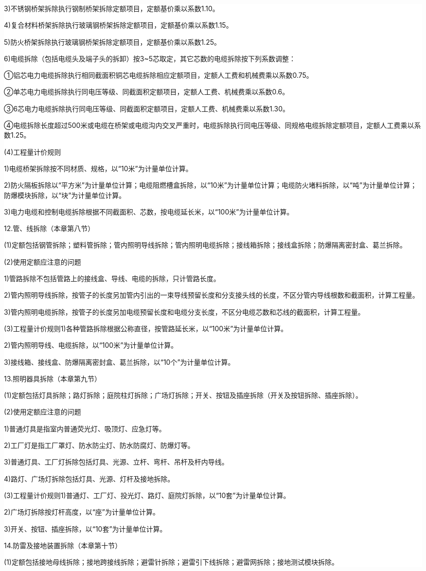 3)不锈钢桥架拆除执行钢制桥架拆除定额项目，定额基价乘以系数1.10。

4)复合材料桥架拆除执行玻璃钢桥架拆除定额项目，定额基价乘以系数1.15。

5)防火桥架拆除执行玻璃钢桥架拆除定额项目，定额基价乘以系数1.25。

6)电缆拆除（包括电缆头及端子头的拆卸）按3~5芯取定，其它芯数的电缆拆除按下列系数调整：

①铝芯电力电缆拆除执行相同截面积铜芯电缆拆除相应定额项目，定额人工费和机械费乘以系数0.75。

②单芯电力电缆拆除执行同电压等级、同截面积定额项目，定额人工费、机械费乘以系数0.6。

③6芯电力电缆拆除执行同电压等级、同截面积定额项目，定额人工费、机械费乘以系数1.30。

④电缆拆除长度超过500米或电缆在桥架或电缆沟内交叉严重时，电缆拆除执行同电压等级、同规格电缆拆除定额项目，定额人工费乘以系数1.25。

(4)工程量计价规则

1)电缆桥架拆除按不同材质、规格，以“10米”为计量单位计算。

2)防火隔板拆除以“平方米”为计量单位计算；电缆阻燃槽盒拆除，以“10米”为计量单位计算；电缆防火堵料拆除，以“吨”为计量单位计算；防爆模块拆除，以“块”为计量单位计算。

3)电力电缆和控制电缆拆除根据不同截面积、芯数，按电缆延长米，以“100米”为计量单位计算。

12.管、线拆除（本章第八节）

(1)定额包括钢管拆除；塑料管拆除；管内照明导线拆除；管内照明电缆拆除；接线箱拆除；接线盒拆除；防爆隔离密封盒、葛兰拆除。

(2)使用定额应注意的问题

1)管路拆除不包括管路上的接线盒、导线、电缆的拆除，只计管路长度。

2)管内照明导线拆除，按管子的长度另加管内引出的一束导线预留长度和分支接头线的长度，不区分管内导线根数和截面积，计算工程量。

3)管内照明电缆拆除，按管子的长度另加电缆预留长度和电缆分支长度，不区分电缆芯数和芯线的截面积，计算工程量。

(3)工程量计价规则1)各种管路拆除根据公称直径，按管路延长米，以“100米”为计量单位计算。

2)管内照明导线、电缆拆除，以“100米”为计量单位计算。

3)接线箱、接线盒、防爆隔离密封盒、葛兰拆除，以“10个”为计量单位计算。

13.照明器具拆除（本章第九节）

(1)定额包括灯具拆除；路灯拆除；庭院柱灯拆除；广场灯拆除；开关、按钮及插座拆除（开关及按钮拆除、插座拆除）。

(2)使用定额应注意的问题

1)普通灯具是指室内普通荧光灯、吸顶灯、应急灯等。

2)工厂灯是指工厂罩灯、防水防尘灯、防水防腐灯、防爆灯等。

3)普通灯具、工厂灯拆除包括灯具、光源、立杆、弯杆、吊杆及杆内导线。

4)路灯、广场灯拆除包括灯具、光源、灯杆及接地拆除。

(3)工程量计价规则1)普通灯、工厂灯、投光灯、路灯、庭院灯拆除，以“10套”为计量单位计算。

2)广场灯拆除按灯杆高度，以“座”为计量单位计算。

3)开关、按钮、插座拆除，以“10套”为计量单位计算。

14.防雷及接地装置拆除（本章第十节）

(1)定额包括接地母线拆除；接地跨接线拆除；避雷针拆除；避雷引下线拆除；避雷网拆除；接地测试模块拆除。
